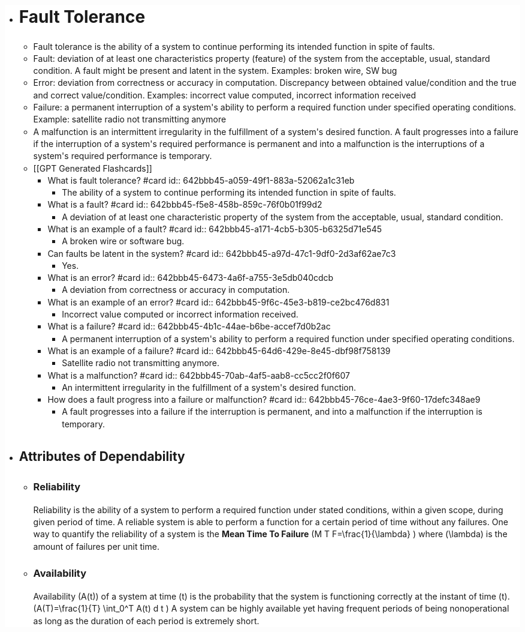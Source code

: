 - # Fault Tolerance
	- Fault tolerance is the ability of a system to continue performing its intended function in spite of faults.
	- Fault: deviation of at least one characteristics property (feature) of the system from the acceptable, usual, standard condition.
	  A fault might be present and latent in the system.
	  Examples: broken wire, SW bug
	- Error: deviation from correctness or accuracy in computation. Discrepancy between obtained value/condition and the true and correct value/condition.
	  Examples: incorrect value computed, incorrect information received
	- Failure: a permanent interruption of a system's ability to perform a required function under specified operating conditions.
	  Example: satellite radio not transmitting anymore
	- A malfunction is an intermittent irregularity in the fulfillment of a system's desired function. A fault progresses into a failure if the interruption of a system's required performance is permanent and into a malfunction is the interruptions of a system's required performance is temporary.
	- [[GPT Generated Flashcards]]
		- What is fault tolerance? #card
		  id:: 642bbb45-a059-49f1-883a-52062a1c31eb
			- The ability of a system to continue performing its intended function in spite of faults.
		- What is a fault? #card
		  id:: 642bbb45-f5e8-458b-859c-76f0b01f99d2
			- A deviation of at least one characteristic property of the system from the acceptable, usual, standard condition.
		- What is an example of a fault? #card
		  id:: 642bbb45-a171-4cb5-b305-b6325d71e545
			- A broken wire or software bug.
		- Can faults be latent in the system? #card
		  id:: 642bbb45-a97d-47c1-9df0-2d3af62ae7c3
			- Yes.
		- What is an error? #card
		  id:: 642bbb45-6473-4a6f-a755-3e5db040cdcb
			- A deviation from correctness or accuracy in computation.
		- What is an example of an error? #card
		  id:: 642bbb45-9f6c-45e3-b819-ce2bc476d831
			- Incorrect value computed or incorrect information received.
		- What is a failure? #card
		  id:: 642bbb45-4b1c-44ae-b6be-accef7d0b2ac
			- A permanent interruption of a system's ability to perform a required function under specified operating conditions.
		- What is an example of a failure? #card
		  id:: 642bbb45-64d6-429e-8e45-dbf98f758139
			- Satellite radio not transmitting anymore.
		- What is a malfunction? #card
		  id:: 642bbb45-70ab-4af5-aab8-cc5cc2f0f607
			- An intermittent irregularity in the fulfillment of a system's desired function.
		- How does a fault progress into a failure or malfunction? #card
		  id:: 642bbb45-76ce-4ae3-9f60-17defc348ae9
			- A fault progresses into a failure if the interruption is permanent, and into a malfunction if the interruption is temporary.
- ## Attributes of Dependability
	- ### Reliability
	  Reliability is the ability of a system to perform a required function under stated conditions, within a given scope, during given period of time.
	  A reliable system is able to perform a function for a certain period of time without any failures.
	  One way to quantify the reliability of a system is the **Mean Time To Failure** \(M T F=\frac{1}{\lambda} \)
	  where \(\lambda\) is the amount of failures per unit time.
	- ### Availability
	  Availability \(A(t)\) of a system at time \(t\) is the probability that the system is functioning correctly at the instant of time \(t\).
	  \(A(T)=\frac{1}{T} \int_0^T A(t) d t \)
	  A system can be highly available yet having frequent periods of being nonoperational as long as the duration of each period is extremely short.
